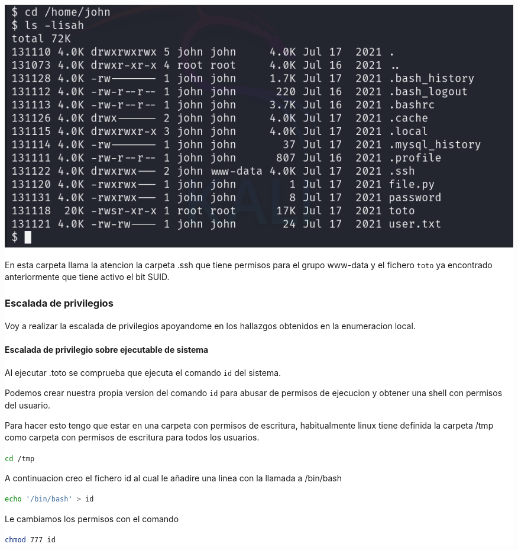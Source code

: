 ![alt text](../assets/images/darkhole1/image-36.png)

En esta carpeta llama la atencion la carpeta .ssh que tiene permisos para el grupo www-data y el fichero `toto` ya encontrado anteriormente que tiene activo el bit SUID.

### Escalada de privilegios

Voy a realizar la escalada de privilegios apoyandome en los hallazgos obtenidos en la enumeracion local.

#### Escalada de privilegio sobre ejecutable de sistema

Al ejecutar .toto se comprueba que ejecuta el comando `id` del sistema.

Podemos crear nuestra propia version del comando `id` para abusar de permisos de ejecucion y obtener una shell con permisos del usuario.

Para hacer esto tengo que estar en una carpeta con permisos de escritura, habitualmente linux tiene definida la carpeta /tmp como carpeta con permisos de escritura para todos los usuarios.

```sh
cd /tmp
```

A continuacion creo el fichero id al cual le añadire una linea con la llamada a /bin/bash

```sh
echo '/bin/bash' > id
```

Le cambiamos los permisos con el comando

```sh
chmod 777 id
```
